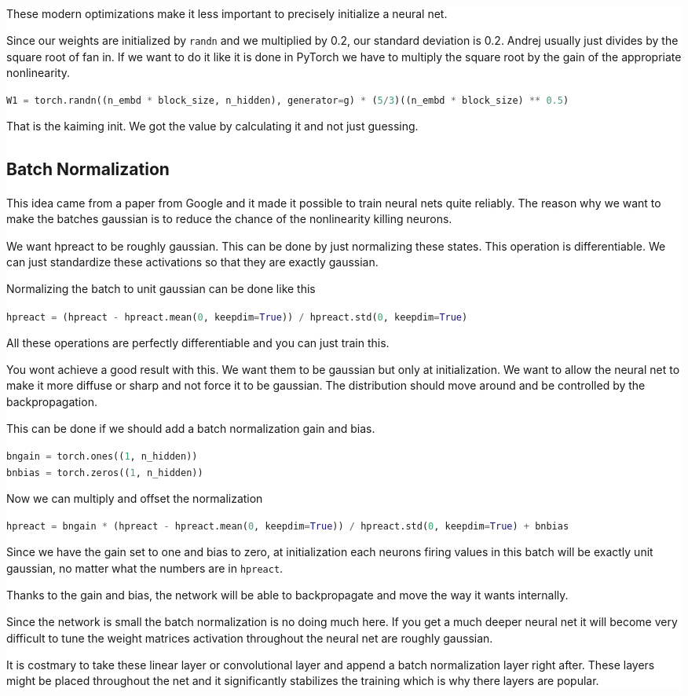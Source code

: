 These modern optimizations make it less important to precisely initialize a neural net.

Since our weights are initialized by `randn` and we multiplied by 0.2, our standard deviation is 0.2. Andrej usually just divides by the square root of fan in. If we want to do it like it is done in PyTorch we have to multiply the square root by the gain of the appropriate nonlinearity.

```python
W1 = torch.randn((n_embd * block_size, n_hidden), generator=g) * (5/3)((n_embd * block_size) ** 0.5)
```

That is the kaiming init. We got the value by calculating it and not just guessing.

## Batch Normalization

This idea came from a paper from Google and it made it possible to train neural nets quite reliably. The reason why we want to make the batches gaussian is to reduce the chance of the nonlinearity killing neurons.  

We want hpreact to be roughly gaussian. This can be done by just normalizing these states. This operation is differentiable. We can just standardize these activations so that they are exactly gaussian. 

Normalizing the batch to unit gaussian can be done like this

```python
hpreact = (hpreact - hpreact.mean(0, keepdim=True)) / hpreact.std(0, keepdim=True)
```

All these operations are perfectly differentiable and you can just train this.

You wont achieve a good result with this. We want them to be gaussian but only at initialization. We want to allow the neural net to make it more diffuse or sharp and not force it to be gaussian. The distribution should move around and be controlled by the backpropagation. 

This can be done if we should add a batch normalization gain and bias. 

```python
bngain = torch.ones((1, n_hidden))
bnbias = torch.zeros((1, n_hidden))
```

Now we can multiply and offset the normalization

```python
hpreact = bngain * (hpreact - hpreact.mean(0, keepdim=True)) / hpreact.std(0, keepdim=True) + bnbias
```

Since we have the gain set to one and bias to zero, at initialization each neurons firing values in this batch will be exactly unit gaussian, no matter what the numbers are in `hpreact`. 

Thanks to the gain and bias, the network will be able to backpropagate and move the way it wants internally. 

Since the network is small the batch normalization is no doing much here. If you get a much deeper neural net it will become very difficult to tune the weight matrices activation throughout the neural net are roughly gaussian. 

It is costmary to take these linear layer or convolutional layer and append a batch normalization layer right after. These layers might be placed throughout the net and it significantly stabilizes the training which is why there layers are popular.
